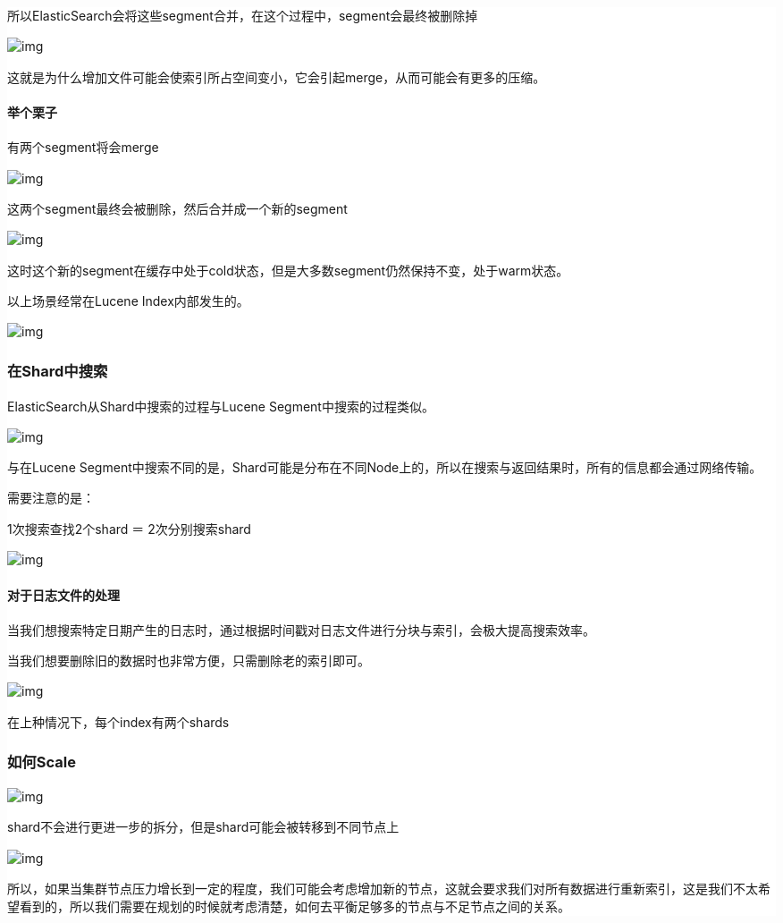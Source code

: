 所以ElasticSearch会将这些segment合并，在这个过程中，segment会最终被删除掉

![img](https://images2015.cnblogs.com/blog/613455/201602/613455-20160229111204080-585758137.png)

这就是为什么增加文件可能会使索引所占空间变小，它会引起merge，从而可能会有更多的压缩。

#### 举个栗子

有两个segment将会merge

![img](https://images2015.cnblogs.com/blog/613455/201602/613455-20160229112259142-1791746125.png)

这两个segment最终会被删除，然后合并成一个新的segment

![img](https://images2015.cnblogs.com/blog/613455/201602/613455-20160229112312298-2039132218.png)

这时这个新的segment在缓存中处于cold状态，但是大多数segment仍然保持不变，处于warm状态。

以上场景经常在Lucene Index内部发生的。

![img](https://images2015.cnblogs.com/blog/613455/201602/613455-20160229112325861-397994502.png)

### 在Shard中搜索

ElasticSearch从Shard中搜索的过程与Lucene Segment中搜索的过程类似。

![img](https://images2015.cnblogs.com/blog/613455/201602/613455-20160229114151205-2018422520.png)

与在Lucene Segment中搜索不同的是，Shard可能是分布在不同Node上的，所以在搜索与返回结果时，所有的信息都会通过网络传输。

需要注意的是：

1次搜索查找2个shard ＝ 2次分别搜索shard

![img](https://images2015.cnblogs.com/blog/613455/201602/613455-20160229114211736-1857587819.png)

#### 对于日志文件的处理

当我们想搜索特定日期产生的日志时，通过根据时间戳对日志文件进行分块与索引，会极大提高搜索效率。

当我们想要删除旧的数据时也非常方便，只需删除老的索引即可。

![img](https://images2015.cnblogs.com/blog/613455/201602/613455-20160229114257376-326368778.png)

在上种情况下，每个index有两个shards

### 如何Scale

![img](https://images2015.cnblogs.com/blog/613455/201602/613455-20160229114335486-727450740.png)

shard不会进行更进一步的拆分，但是shard可能会被转移到不同节点上

![img](https://images2015.cnblogs.com/blog/613455/201602/613455-20160229114420798-374652974.png)

所以，如果当集群节点压力增长到一定的程度，我们可能会考虑增加新的节点，这就会要求我们对所有数据进行重新索引，这是我们不太希望看到的，所以我们需要在规划的时候就考虑清楚，如何去平衡足够多的节点与不足节点之间的关系。
